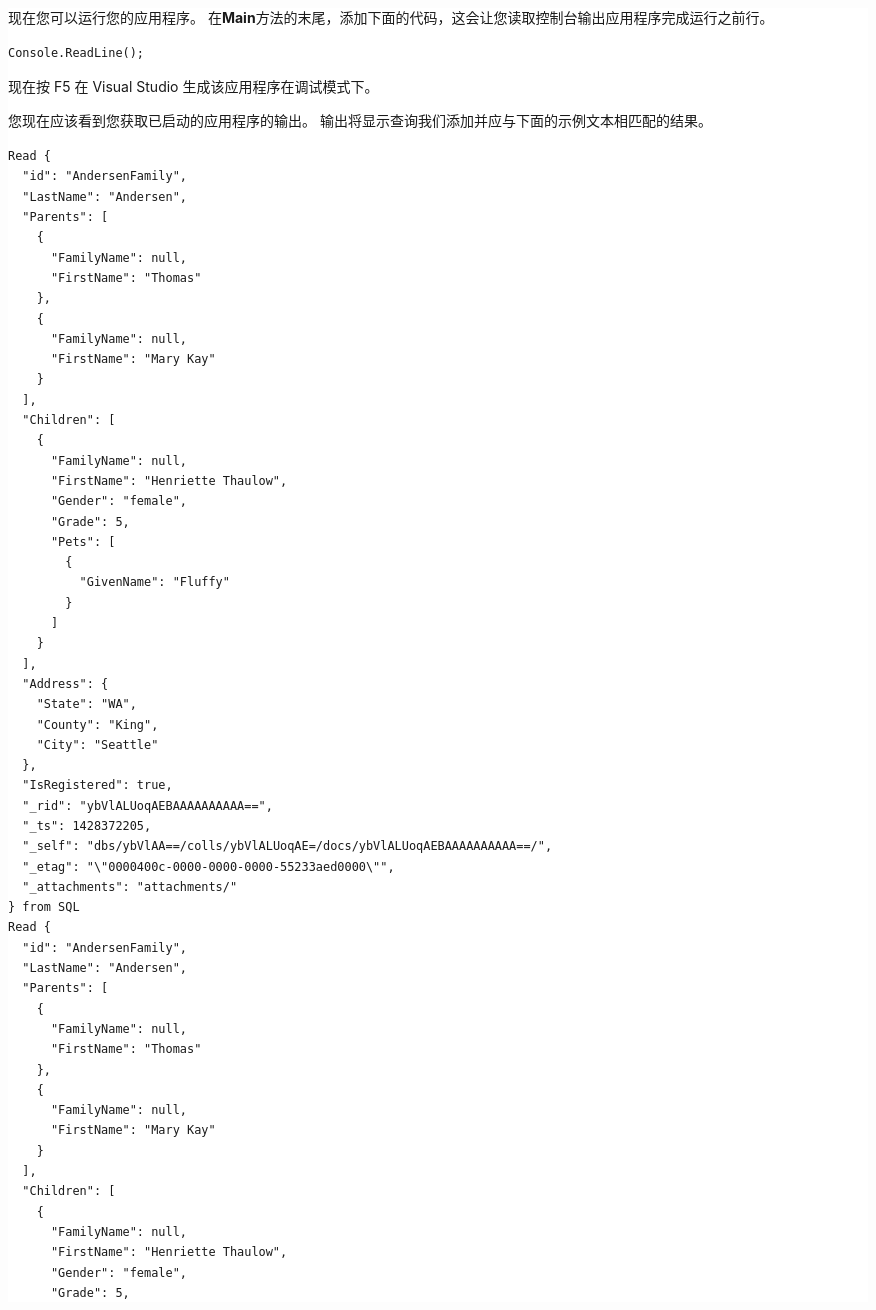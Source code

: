 现在您可以运行您的应用程序。 在**Main**方法的末尾，添加下面的代码，这会让您读取控制台输出应用程序完成运行之前行。

    Console.ReadLine();

现在按 F5 在 Visual Studio 生成该应用程序在调试模式下。

您现在应该看到您获取已启动的应用程序的输出。 输出将显示查询我们添加并应与下面的示例文本相匹配的结果。

    Read {
      "id": "AndersenFamily",
      "LastName": "Andersen",
      "Parents": [
        {
          "FamilyName": null,
          "FirstName": "Thomas"
        },
        {
          "FamilyName": null,
          "FirstName": "Mary Kay"
        }
      ],
      "Children": [
        {
          "FamilyName": null,
          "FirstName": "Henriette Thaulow",
          "Gender": "female",
          "Grade": 5,
          "Pets": [
            {
              "GivenName": "Fluffy"
            }
          ]
        }
      ],
      "Address": {
        "State": "WA",
        "County": "King",
        "City": "Seattle"
      },
      "IsRegistered": true,
      "_rid": "ybVlALUoqAEBAAAAAAAAAA==",
      "_ts": 1428372205,
      "_self": "dbs/ybVlAA==/colls/ybVlALUoqAE=/docs/ybVlALUoqAEBAAAAAAAAAA==/",
      "_etag": "\"0000400c-0000-0000-0000-55233aed0000\"",
      "_attachments": "attachments/"
    } from SQL
    Read {
      "id": "AndersenFamily",
      "LastName": "Andersen",
      "Parents": [
        {
          "FamilyName": null,
          "FirstName": "Thomas"
        },
        {
          "FamilyName": null,
          "FirstName": "Mary Kay"
        }
      ],
      "Children": [
        {
          "FamilyName": null,
          "FirstName": "Henriette Thaulow",
          "Gender": "female",
          "Grade": 5,